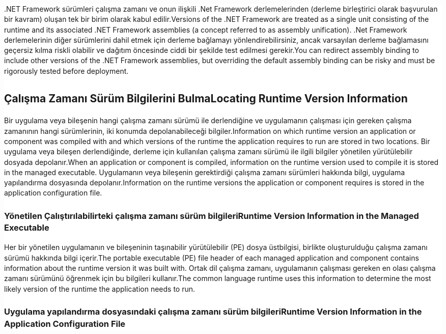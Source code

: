 <span data-ttu-id="68479-143">.NET Framework sürümleri çalışma zamanı ve onun ilişkili .Net Framework derlemelerinden (derleme birleştirici olarak başvurulan bir kavram) oluşan tek bir birim olarak kabul edilir.</span><span class="sxs-lookup"><span data-stu-id="68479-143">Versions of the .NET Framework are treated as a single unit consisting of the runtime and its associated .NET Framework assemblies (a concept referred to as assembly unification).</span></span> <span data-ttu-id="68479-144">.Net Framework derlemelerinin diğer sürümlerini dahil etmek için derleme bağlamayı yönlendirebilirsiniz, ancak varsayılan derleme bağlamasını geçersiz kılma riskli olabilir ve dağıtım öncesinde ciddi bir şekilde test edilmesi gerekir.</span><span class="sxs-lookup"><span data-stu-id="68479-144">You can redirect assembly binding to include other versions of the .NET Framework assemblies, but overriding the default assembly binding can be risky and must be rigorously tested before deployment.</span></span>  
  
## <a name="locating-runtime-version-information"></a><span data-ttu-id="68479-145">Çalışma Zamanı Sürüm Bilgilerini Bulma</span><span class="sxs-lookup"><span data-stu-id="68479-145">Locating Runtime Version Information</span></span>  

<span data-ttu-id="68479-146">Bir uygulama veya bileşenin hangi çalışma zamanı sürümü ile derlendiğine ve uygulamanın çalışması için gereken çalışma zamanının hangi sürümlerinin, iki konumda depolanabileceği bilgiler.</span><span class="sxs-lookup"><span data-stu-id="68479-146">Information on which runtime version an application or component was compiled with and which versions of the runtime the application requires to run are stored in two locations.</span></span> <span data-ttu-id="68479-147">Bir uygulama veya bileşen derlendiğinde, derleme için kullanılan çalışma zamanı sürümü ile ilgili bilgiler yönetilen yürütülebilir dosyada depolanır.</span><span class="sxs-lookup"><span data-stu-id="68479-147">When an application or component is compiled, information on the runtime version used to compile it is stored in the managed executable.</span></span> <span data-ttu-id="68479-148">Uygulamanın veya bileşenin gerektirdiği çalışma zamanı sürümleri hakkında bilgi, uygulama yapılandırma dosyasında depolanır.</span><span class="sxs-lookup"><span data-stu-id="68479-148">Information on the runtime versions the application or component requires is stored in the application configuration file.</span></span>  
  
### <a name="runtime-version-information-in-the-managed-executable"></a><span data-ttu-id="68479-149">Yönetilen Çalıştırılabilirteki çalışma zamanı sürüm bilgileri</span><span class="sxs-lookup"><span data-stu-id="68479-149">Runtime Version Information in the Managed Executable</span></span>  

<span data-ttu-id="68479-150">Her bir yönetilen uygulamanın ve bileşeninin taşınabilir yürütülebilir (PE) dosya üstbilgisi, birlikte oluşturulduğu çalışma zamanı sürümü hakkında bilgi içerir.</span><span class="sxs-lookup"><span data-stu-id="68479-150">The portable executable (PE) file header of each managed application and component contains information about the runtime version it was built with.</span></span> <span data-ttu-id="68479-151">Ortak dil çalışma zamanı, uygulamanın çalışması gereken en olası çalışma zamanı sürümünü öğrenmek için bu bilgileri kullanır.</span><span class="sxs-lookup"><span data-stu-id="68479-151">The common language runtime uses this information to determine the most likely version of the runtime the application needs to run.</span></span>  
  
### <a name="runtime-version-information-in-the-application-configuration-file"></a><span data-ttu-id="68479-152">Uygulama yapılandırma dosyasındaki çalışma zamanı sürüm bilgileri</span><span class="sxs-lookup"><span data-stu-id="68479-152">Runtime Version Information in the Application Configuration File</span></span>  
